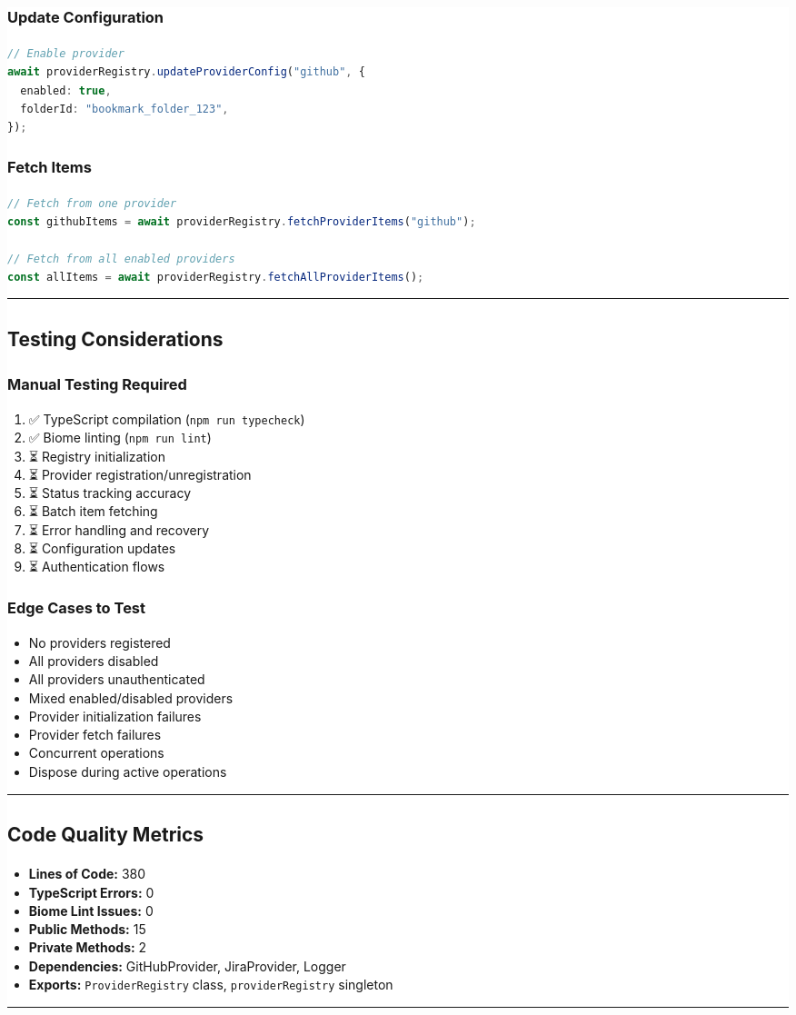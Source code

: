 ### Update Configuration

```typescript
// Enable provider
await providerRegistry.updateProviderConfig("github", {
  enabled: true,
  folderId: "bookmark_folder_123",
});
```

### Fetch Items

```typescript
// Fetch from one provider
const githubItems = await providerRegistry.fetchProviderItems("github");

// Fetch from all enabled providers
const allItems = await providerRegistry.fetchAllProviderItems();
```

---

## Testing Considerations

### Manual Testing Required

1. ✅ TypeScript compilation (`npm run typecheck`)
2. ✅ Biome linting (`npm run lint`)
3. ⏳ Registry initialization
4. ⏳ Provider registration/unregistration
5. ⏳ Status tracking accuracy
6. ⏳ Batch item fetching
7. ⏳ Error handling and recovery
8. ⏳ Configuration updates
9. ⏳ Authentication flows

### Edge Cases to Test

- No providers registered
- All providers disabled
- All providers unauthenticated
- Mixed enabled/disabled providers
- Provider initialization failures
- Provider fetch failures
- Concurrent operations
- Dispose during active operations

---

## Code Quality Metrics

- **Lines of Code:** 380
- **TypeScript Errors:** 0
- **Biome Lint Issues:** 0
- **Public Methods:** 15
- **Private Methods:** 2
- **Dependencies:** GitHubProvider, JiraProvider, Logger
- **Exports:** `ProviderRegistry` class, `providerRegistry` singleton

---